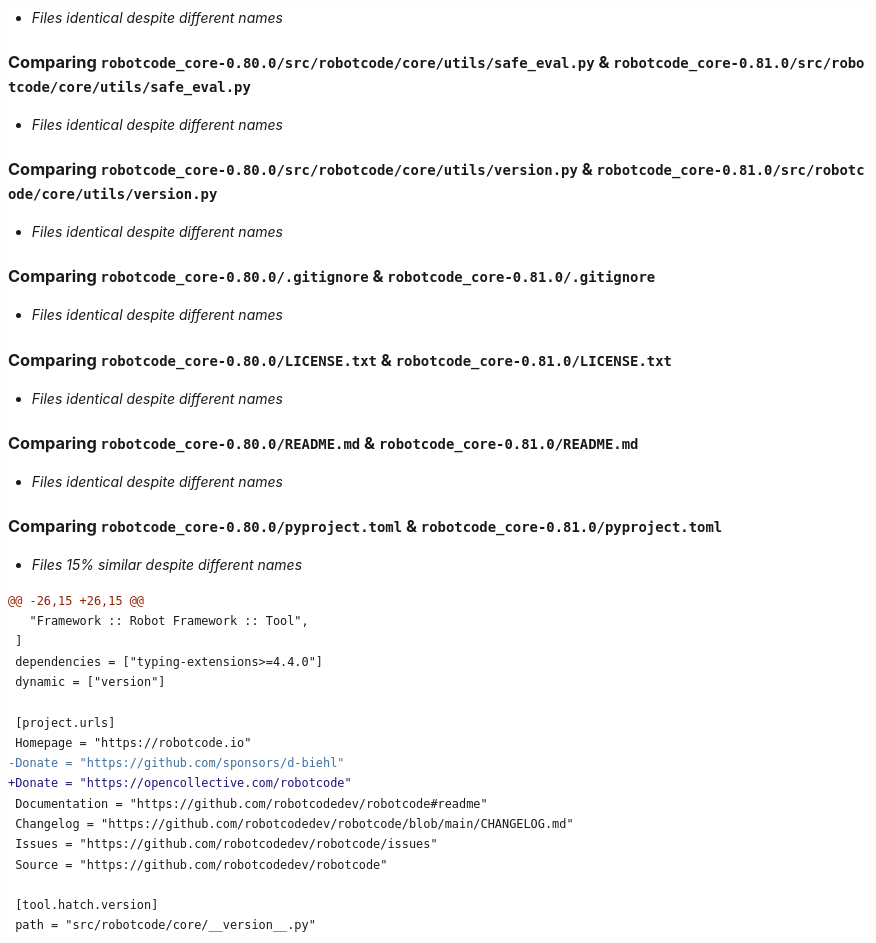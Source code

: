  * *Files identical despite different names*

### Comparing `robotcode_core-0.80.0/src/robotcode/core/utils/safe_eval.py` & `robotcode_core-0.81.0/src/robotcode/core/utils/safe_eval.py`

 * *Files identical despite different names*

### Comparing `robotcode_core-0.80.0/src/robotcode/core/utils/version.py` & `robotcode_core-0.81.0/src/robotcode/core/utils/version.py`

 * *Files identical despite different names*

### Comparing `robotcode_core-0.80.0/.gitignore` & `robotcode_core-0.81.0/.gitignore`

 * *Files identical despite different names*

### Comparing `robotcode_core-0.80.0/LICENSE.txt` & `robotcode_core-0.81.0/LICENSE.txt`

 * *Files identical despite different names*

### Comparing `robotcode_core-0.80.0/README.md` & `robotcode_core-0.81.0/README.md`

 * *Files identical despite different names*

### Comparing `robotcode_core-0.80.0/pyproject.toml` & `robotcode_core-0.81.0/pyproject.toml`

 * *Files 15% similar despite different names*

```diff
@@ -26,15 +26,15 @@
   "Framework :: Robot Framework :: Tool",
 ]
 dependencies = ["typing-extensions>=4.4.0"]
 dynamic = ["version"]
 
 [project.urls]
 Homepage = "https://robotcode.io"
-Donate = "https://github.com/sponsors/d-biehl"
+Donate = "https://opencollective.com/robotcode"
 Documentation = "https://github.com/robotcodedev/robotcode#readme"
 Changelog = "https://github.com/robotcodedev/robotcode/blob/main/CHANGELOG.md"
 Issues = "https://github.com/robotcodedev/robotcode/issues"
 Source = "https://github.com/robotcodedev/robotcode"
 
 [tool.hatch.version]
 path = "src/robotcode/core/__version__.py"
```
